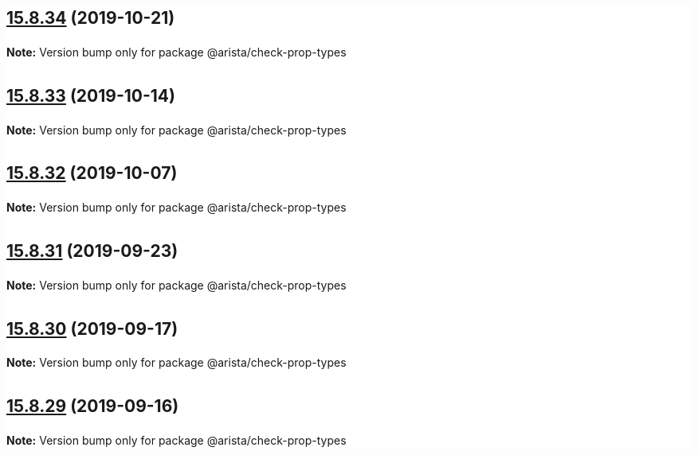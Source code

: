 



## [15.8.34](http://gerrit.corp.arista.io:29418/web-components/compare/@arista/check-prop-types@15.8.33...@arista/check-prop-types@15.8.34) (2019-10-21)

**Note:** Version bump only for package @arista/check-prop-types





## [15.8.33](http://gerrit.corp.arista.io:29418/web-components/compare/@arista/check-prop-types@15.8.32...@arista/check-prop-types@15.8.33) (2019-10-14)

**Note:** Version bump only for package @arista/check-prop-types





## [15.8.32](http://gerrit.corp.arista.io:29418/web-components/compare/@arista/check-prop-types@15.8.31...@arista/check-prop-types@15.8.32) (2019-10-07)

**Note:** Version bump only for package @arista/check-prop-types





## [15.8.31](http://gerrit.corp.arista.io:29418/web-components/compare/@arista/check-prop-types@15.8.30...@arista/check-prop-types@15.8.31) (2019-09-23)

**Note:** Version bump only for package @arista/check-prop-types





## [15.8.30](http://gerrit.corp.arista.io:29418/web-components/compare/@arista/check-prop-types@15.8.29...@arista/check-prop-types@15.8.30) (2019-09-17)

**Note:** Version bump only for package @arista/check-prop-types





## [15.8.29](http://gerrit.corp.arista.io:29418/web-components/compare/@arista/check-prop-types@15.8.28...@arista/check-prop-types@15.8.29) (2019-09-16)

**Note:** Version bump only for package @arista/check-prop-types

